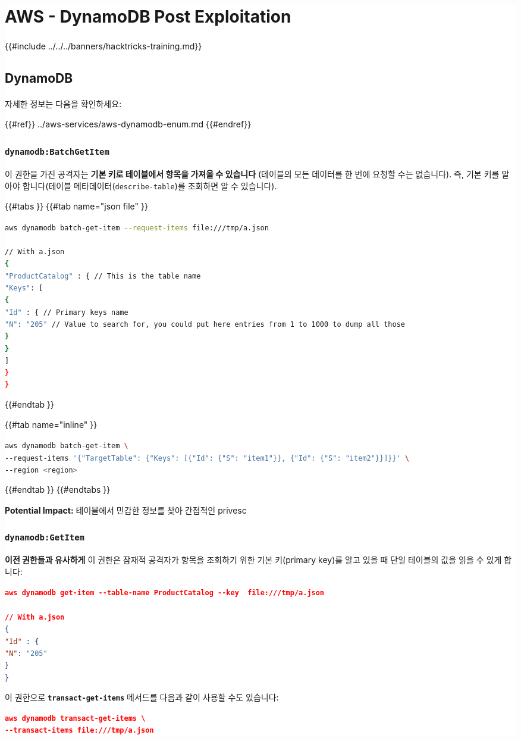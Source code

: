 # AWS - DynamoDB Post Exploitation

{{#include ../../../banners/hacktricks-training.md}}

## DynamoDB

자세한 정보는 다음을 확인하세요:

{{#ref}}
../aws-services/aws-dynamodb-enum.md
{{#endref}}

### `dynamodb:BatchGetItem`

이 권한을 가진 공격자는 **기본 키로 테이블에서 항목을 가져올 수 있습니다** (테이블의 모든 데이터를 한 번에 요청할 수는 없습니다). 즉, 기본 키를 알아야 합니다(테이블 메타데이터(`describe-table`)를 조회하면 알 수 있습니다).

{{#tabs }}
{{#tab name="json file" }}
```bash
aws dynamodb batch-get-item --request-items file:///tmp/a.json

// With a.json
{
"ProductCatalog" : { // This is the table name
"Keys": [
{
"Id" : { // Primary keys name
"N": "205" // Value to search for, you could put here entries from 1 to 1000 to dump all those
}
}
]
}
}
```
{{#endtab }}

{{#tab name="inline" }}
```bash
aws dynamodb batch-get-item \
--request-items '{"TargetTable": {"Keys": [{"Id": {"S": "item1"}}, {"Id": {"S": "item2"}}]}}' \
--region <region>
```
{{#endtab }}
{{#endtabs }}

**Potential Impact:** 테이블에서 민감한 정보를 찾아 간접적인 privesc

### `dynamodb:GetItem`

**이전 권한들과 유사하게** 이 권한은 잠재적 공격자가 항목을 조회하기 위한 기본 키(primary key)를 알고 있을 때 단일 테이블의 값을 읽을 수 있게 합니다:
```json
aws dynamodb get-item --table-name ProductCatalog --key  file:///tmp/a.json

// With a.json
{
"Id" : {
"N": "205"
}
}
```
이 권한으로 **`transact-get-items`** 메서드를 다음과 같이 사용할 수도 있습니다:
```json
aws dynamodb transact-get-items \
--transact-items file:///tmp/a.json

```